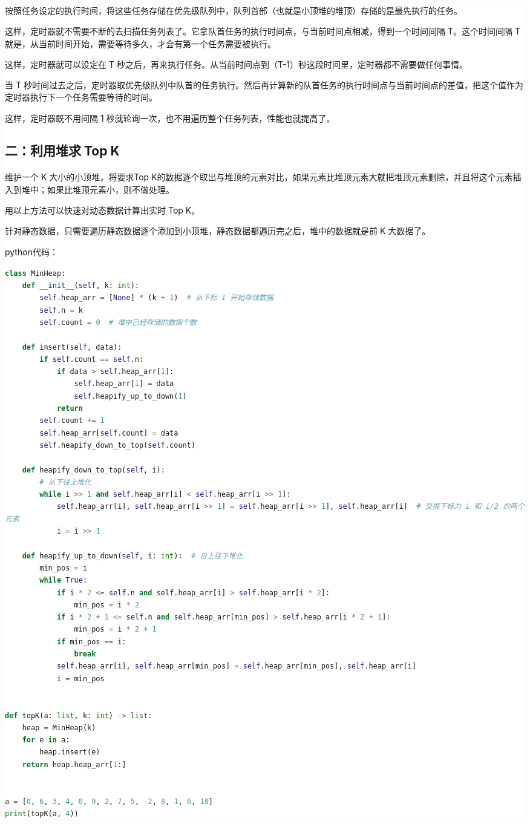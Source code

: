 按照任务设定的执行时间，将这些任务存储在优先级队列中，队列首部（也就是小顶堆的堆顶）存储的是最先执行的任务。

这样，定时器就不需要不断的去扫描任务列表了。它拿队首任务的执行时间点，与当前时间点相减，得到一个时间间隔 T。这个时间间隔 T 就是，从当前时间开始，需要等待多久，才会有第一个任务需要被执行。

这样，定时器就可以设定在 T 秒之后，再来执行任务。从当前时间点到（T-1）秒这段时间里，定时器都不需要做任何事情。

当 T 秒时间过去之后，定时器取优先级队列中队首的任务执行。然后再计算新的队首任务的执行时间点与当前时间点的差值，把这个值作为定时器执行下一个任务需要等待的时间。

这样，定时器既不用间隔 1 秒就轮询一次，也不用遍历整个任务列表，性能也就提高了。



## 二：利用堆求 Top K

维护一个 K 大小的小顶堆，将要求Top K的数据逐个取出与堆顶的元素对比，如果元素比堆顶元素大就把堆顶元素删除，并且将这个元素插入到堆中；如果比堆顶元素小，则不做处理。

用以上方法可以快速对动态数据计算出实时 Top K。

针对静态数据，只需要遍历静态数据逐个添加到小顶堆，静态数据都遍历完之后，堆中的数据就是前 K 大数据了。

python代码：

```python
class MinHeap:
    def __init__(self, k: int):
        self.heap_arr = [None] * (k + 1)  # 从下标 1 开始存储数据
        self.n = k
        self.count = 0  # 堆中已经存储的数据个数

    def insert(self, data):
        if self.count == self.n:
            if data > self.heap_arr[1]:
                self.heap_arr[1] = data
                self.heapify_up_to_down(1)
            return
        self.count += 1
        self.heap_arr[self.count] = data
        self.heapify_down_to_top(self.count)

    def heapify_down_to_top(self, i):
        # 从下往上堆化
        while i >> 1 and self.heap_arr[i] < self.heap_arr[i >> 1]:
            self.heap_arr[i], self.heap_arr[i >> 1] = self.heap_arr[i >> 1], self.heap_arr[i]  # 交换下标为 i 和 i/2 的两个元素
            i = i >> 1

    def heapify_up_to_down(self, i: int):  # 自上往下堆化
        min_pos = i
        while True:
            if i * 2 <= self.n and self.heap_arr[i] > self.heap_arr[i * 2]:
                min_pos = i * 2
            if i * 2 + 1 <= self.n and self.heap_arr[min_pos] > self.heap_arr[i * 2 + 1]:
                min_pos = i * 2 + 1
            if min_pos == i:
                break
            self.heap_arr[i], self.heap_arr[min_pos] = self.heap_arr[min_pos], self.heap_arr[i]
            i = min_pos


def topK(a: list, k: int) -> list:
    heap = MinHeap(k)
    for e in a:
        heap.insert(e)
    return heap.heap_arr[1:]


a = [0, 6, 3, 4, 0, 9, 2, 7, 5, -2, 8, 1, 6, 10]
print(topK(a, 4))
```